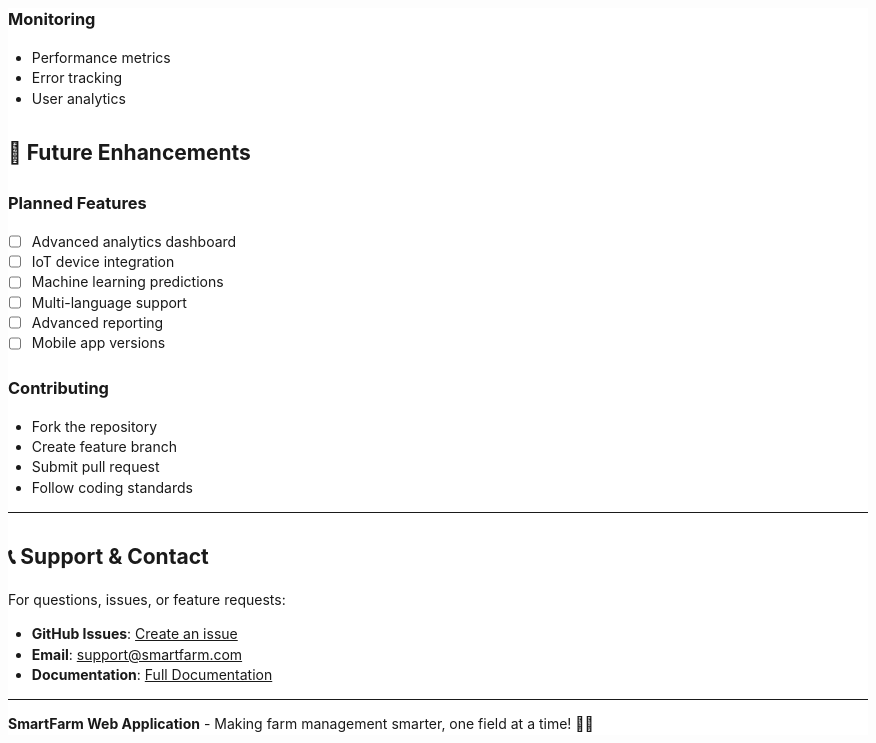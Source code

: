 ### Monitoring
- Performance metrics
- Error tracking
- User analytics

## 🚀 Future Enhancements

### Planned Features
- [ ] Advanced analytics dashboard
- [ ] IoT device integration
- [ ] Machine learning predictions
- [ ] Multi-language support
- [ ] Advanced reporting
- [ ] Mobile app versions

### Contributing
- Fork the repository
- Create feature branch
- Submit pull request
- Follow coding standards

---

## 📞 Support & Contact

For questions, issues, or feature requests:

- **GitHub Issues**: [Create an issue](https://github.com/your-username/smartfarm/issues)
- **Email**: support@smartfarm.com
- **Documentation**: [Full Documentation](https://docs.smartfarm.com)

---

**SmartFarm Web Application** - Making farm management smarter, one field at a time! 🌾🚜 